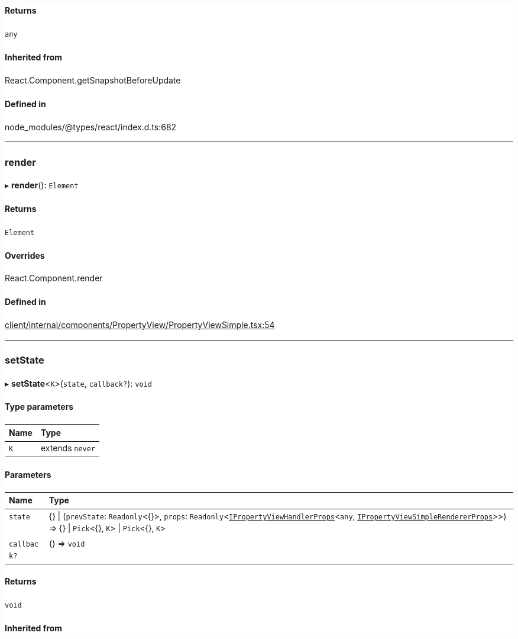 #### Returns

`any`

#### Inherited from

React.Component.getSnapshotBeforeUpdate

#### Defined in

node_modules/@types/react/index.d.ts:682

___

### render

▸ **render**(): `Element`

#### Returns

`Element`

#### Overrides

React.Component.render

#### Defined in

[client/internal/components/PropertyView/PropertyViewSimple.tsx:54](https://github.com/onzag/itemize/blob/f2db74a5/client/internal/components/PropertyView/PropertyViewSimple.tsx#L54)

___

### setState

▸ **setState**<`K`\>(`state`, `callback?`): `void`

#### Type parameters

| Name | Type |
| :------ | :------ |
| `K` | extends `never` |

#### Parameters

| Name | Type |
| :------ | :------ |
| `state` | {} \| (`prevState`: `Readonly`<{}\>, `props`: `Readonly`<[`IPropertyViewHandlerProps`](../interfaces/client_internal_components_PropertyView.IPropertyViewHandlerProps.md)<`any`, [`IPropertyViewSimpleRendererProps`](../interfaces/client_internal_components_PropertyView_PropertyViewSimple.IPropertyViewSimpleRendererProps.md)\>\>) => {} \| `Pick`<{}, `K`\> \| `Pick`<{}, `K`\> |
| `callback?` | () => `void` |

#### Returns

`void`

#### Inherited from
